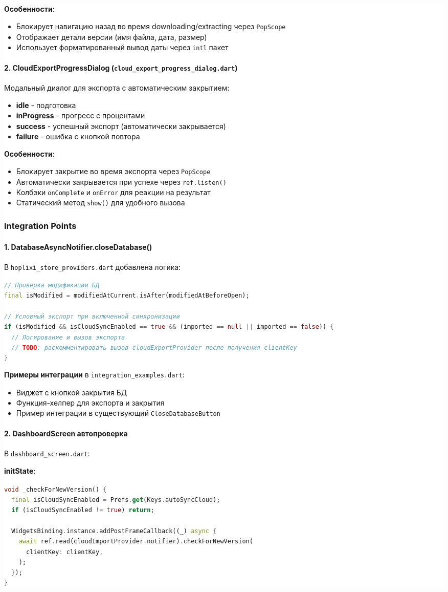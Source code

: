 **Особенности**:
- Блокирует навигацию назад во время downloading/extracting через `PopScope`
- Отображает детали версии (имя файла, дата, размер)
- Использует форматированный вывод даты через `intl` пакет

#### 2. CloudExportProgressDialog (`cloud_export_progress_dialog.dart`)
Модальный диалог для экспорта с автоматическим закрытием:

- **idle** - подготовка
- **inProgress** - прогресс с процентами
- **success** - успешный экспорт (автоматически закрывается)
- **failure** - ошибка с кнопкой повтора

**Особенности**:
- Блокирует закрытие во время экспорта через `PopScope`
- Автоматически закрывается при успехе через `ref.listen()`
- Колбэки `onComplete` и `onError` для реакции на результат
- Статический метод `show()` для удобного вызова

### Integration Points

#### 1. DatabaseAsyncNotifier.closeDatabase()
В `hoplixi_store_providers.dart` добавлена логика:

```dart
// Проверка модификации БД
final isModified = modifiedAtCurrent.isAfter(modifiedAtBeforeOpen);

// Условный экспорт при включенной синхронизации
if (isModified && isCloudSyncEnabled == true && (imported == null || imported == false)) {
  // Логирование и вызов экспорта
  // TODO: раскомментировать вызов cloudExportProvider после получения clientKey
}
```

**Примеры интеграции** в `integration_examples.dart`:
- Виджет с кнопкой закрытия БД
- Функция-хелпер для экспорта и закрытия
- Пример интеграции в существующий `CloseDatabaseButton`

#### 2. DashboardScreen автопроверка
В `dashboard_screen.dart`:

**initState**:
```dart
void _checkForNewVersion() {
  final isCloudSyncEnabled = Prefs.get(Keys.autoSyncCloud);
  if (isCloudSyncEnabled != true) return;
  
  WidgetsBinding.instance.addPostFrameCallback((_) async {
    await ref.read(cloudImportProvider.notifier).checkForNewVersion(
      clientKey: clientKey,
    );
  });
}
```
